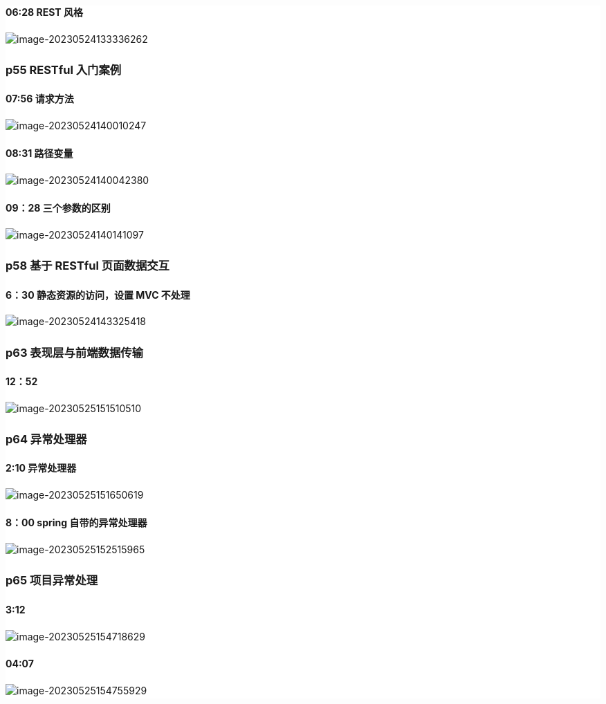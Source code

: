 #### 06:28 REST 风格

![image-20230524133336262](https://assets-1302294329.cos.ap-shanghai.myqcloud.com/2025/md/202505151008958.png)

### p55 RESTful 入门案例

#### 07:56 请求方法

![image-20230524140010247](https://assets-1302294329.cos.ap-shanghai.myqcloud.com/2025/md/202505151008959.png)

#### 08:31 路径变量

![image-20230524140042380](https://assets-1302294329.cos.ap-shanghai.myqcloud.com/2025/md/202505151008960.png)

#### 09：28 三个参数的区别

![image-20230524140141097](https://assets-1302294329.cos.ap-shanghai.myqcloud.com/2025/md/202505151008961.png)

### p58 基于 RESTful 页面数据交互

#### 6：30 静态资源的访问，设置 MVC 不处理

![image-20230524143325418](https://assets-1302294329.cos.ap-shanghai.myqcloud.com/2025/md/202505151008962.png)

### p63 表现层与前端数据传输

#### 12：52

![image-20230525151510510](https://assets-1302294329.cos.ap-shanghai.myqcloud.com/2025/md/202505151008963.png)

### p64 异常处理器

#### 2:10 异常处理器

![image-20230525151650619](https://assets-1302294329.cos.ap-shanghai.myqcloud.com/2025/md/202505151008964.png)

#### 8：00 spring 自带的异常处理器

![image-20230525152515965](https://assets-1302294329.cos.ap-shanghai.myqcloud.com/2025/md/202505151008965.png)

### p65 项目异常处理

#### 3:12

![image-20230525154718629](https://assets-1302294329.cos.ap-shanghai.myqcloud.com/2025/md/202505151008966.png)

#### 04:07

![image-20230525154755929](https://assets-1302294329.cos.ap-shanghai.myqcloud.com/2025/md/202505151008967.png)
